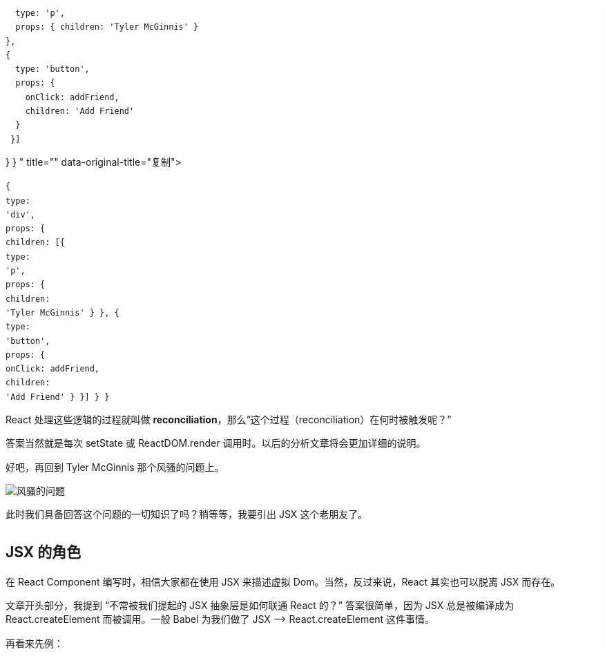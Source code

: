       type: 'p',
      props: { children: 'Tyler McGinnis' }
    }, 
    { 
      type: 'button', 
      props: { 
        onClick: addFriend, 
        children: 'Add Friend'
      }
     }]
   } 
}
" title="" data-original-title="复制"></span>
      <span type="button" class="saveToNote code-tool" data-toggle="tooltip" data-placement="top" title="" data-original-title="放进笔记"></span>
      </div>
      </div><pre class="hljs less"><code>{
  <span class="hljs-attribute">type</span>: <span class="hljs-string">'div'</span>, 
  <span class="hljs-attribute">props</span>: {
    <span class="hljs-attribute">children</span>: [{
      <span class="hljs-attribute">type</span>: <span class="hljs-string">'p'</span>,
      <span class="hljs-attribute">props</span>: { <span class="hljs-attribute">children</span>: <span class="hljs-string">'Tyler McGinnis'</span> }
    }, 
    { 
      <span class="hljs-attribute">type</span>: <span class="hljs-string">'button'</span>, 
      <span class="hljs-attribute">props</span>: { 
        <span class="hljs-attribute">onClick</span>: addFriend, 
        <span class="hljs-attribute">children</span>: <span class="hljs-string">'Add Friend'</span>
      }
     }]
   } 
}
</code></pre>
<p>React 处理这些逻辑的过程就叫做 <strong>reconciliation</strong>，那么“这个过程（reconciliation）在何时被触发呢？”</p>
<p>答案当然就是每次 setState 或 ReactDOM.render 调用时。以后的分析文章将会更加详细的说明。</p>
<p>好吧，再回到 Tyler McGinnis 那个风骚的问题上。</p>
<p><span class="img-wrap"><img data-src="/img/remote/1460000011413618" src="https://static.alili.tech/img/remote/1460000011413618" alt="风骚的问题" title="风骚的问题" style="cursor: pointer;"></span></p>
<p>此时我们具备回答这个问题的一切知识了吗？稍等等，我要引出 JSX 这个老朋友了。</p>
<h2 id="articleHeader5">JSX 的角色</h2>
<p>在 React Component 编写时，相信大家都在使用 JSX 来描述虚拟 Dom。当然，反过来说，React 其实也可以脱离 JSX 而存在。</p>
<p>文章开头部分，我提到 “不常被我们提起的 JSX 抽象层是如何联通 React 的？” 答案很简单，因为 JSX 总是被编译成为 React.createElement 而被调用。一般 Babel 为我们做了 JSX —&gt; React.createElement 这件事情。</p>
<p>再看来先例：</p>
<div class="widget-codetool" style="display:none;">
      <div class="widget-codetool--inner">
      <span class="selectCode code-tool" data-toggle="tooltip" data-placement="top" title="" data-original-title="全选"></span>
      <span type="button" class="copyCode code-tool" data-toggle="tooltip" data-placement="top" data-clipboard-text="function Button ({ addFriend }) {
  return React.createElement(
    &quot;button&quot;,
    { onClick: addFriend },
    &quot;Add Friend&quot; 
   )
} 
function User({ name, addFriend }) { 
  return React.createElement(
    &quot;div&quot;,
    null,
    React.createElement( &quot;p&quot;, null, name),
    React.createElement(Button, { addFriend })
  )
